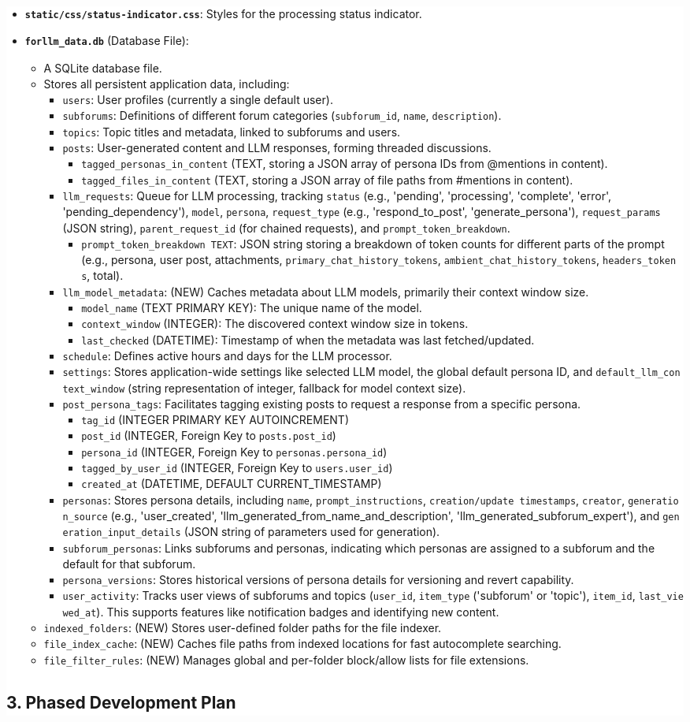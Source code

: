 *   **`static/css/status-indicator.css`**: Styles for the processing status indicator.

*   **`forllm_data.db`** (Database File):
    *   A SQLite database file.
    *   Stores all persistent application data, including:
        *   `users`: User profiles (currently a single default user).
        *   `subforums`: Definitions of different forum categories (`subforum_id`, `name`, `description`).
        *   `topics`: Topic titles and metadata, linked to subforums and users.
        *   `posts`: User-generated content and LLM responses, forming threaded discussions.
            *   `tagged_personas_in_content` (TEXT, storing a JSON array of persona IDs from @mentions in content).
            *   `tagged_files_in_content` (TEXT, storing a JSON array of file paths from #mentions in content).
        *   `llm_requests`: Queue for LLM processing, tracking `status` (e.g., 'pending', 'processing', 'complete', 'error', 'pending_dependency'), `model`, `persona`, `request_type` (e.g., 'respond_to_post', 'generate_persona'), `request_params` (JSON string), `parent_request_id` (for chained requests), and `prompt_token_breakdown`.
            *   `prompt_token_breakdown TEXT`: JSON string storing a breakdown of token counts for different parts of the prompt (e.g., persona, user post, attachments, `primary_chat_history_tokens`, `ambient_chat_history_tokens`, `headers_tokens`, total).
        *   `llm_model_metadata`: (NEW) Caches metadata about LLM models, primarily their context window size.
            *   `model_name` (TEXT PRIMARY KEY): The unique name of the model.
            *   `context_window` (INTEGER): The discovered context window size in tokens.
            *   `last_checked` (DATETIME): Timestamp of when the metadata was last fetched/updated.
        *   `schedule`: Defines active hours and days for the LLM processor.
        *   `settings`: Stores application-wide settings like selected LLM model, the global default persona ID, and `default_llm_context_window` (string representation of integer, fallback for model context size).
        *   `post_persona_tags`: Facilitates tagging existing posts to request a response from a specific persona.
            *   `tag_id` (INTEGER PRIMARY KEY AUTOINCREMENT)
            *   `post_id` (INTEGER, Foreign Key to `posts.post_id`)
            *   `persona_id` (INTEGER, Foreign Key to `personas.persona_id`)
            *   `tagged_by_user_id` (INTEGER, Foreign Key to `users.user_id`)
            *   `created_at` (DATETIME, DEFAULT CURRENT_TIMESTAMP)
        *   `personas`: Stores persona details, including `name`, `prompt_instructions`, `creation/update timestamps`, `creator`, `generation_source` (e.g., 'user_created', 'llm_generated_from_name_and_description', 'llm_generated_subforum_expert'), and `generation_input_details` (JSON string of parameters used for generation).
        *   `subforum_personas`: Links subforums and personas, indicating which personas are assigned to a subforum and the default for that subforum.
        *   `persona_versions`: Stores historical versions of persona details for versioning and revert capability.
        *   `user_activity`: Tracks user views of subforums and topics (`user_id`, `item_type` ('subforum' or 'topic'), `item_id`, `last_viewed_at`). This supports features like notification badges and identifying new content.
       *   `indexed_folders`: (NEW) Stores user-defined folder paths for the file indexer.
       *   `file_index_cache`: (NEW) Caches file paths from indexed locations for fast autocomplete searching.
       *   `file_filter_rules`: (NEW) Manages global and per-folder block/allow lists for file extensions.

## 3. Phased Development Plan
